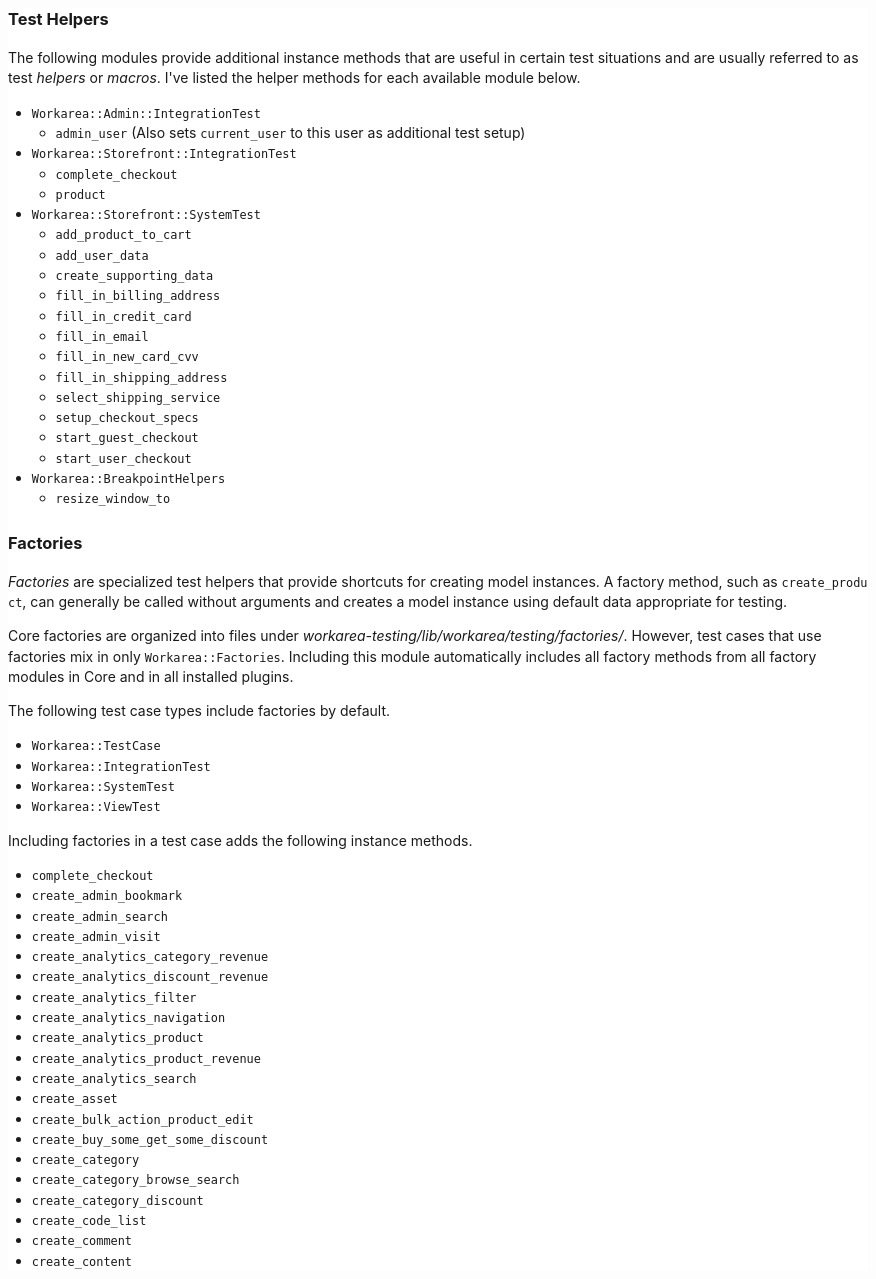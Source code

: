 ### Test Helpers

The following modules provide additional instance methods that are useful in certain test situations and are usually referred to as test _helpers_ or _macros_. I've listed the helper methods for each available module below.

- `Workarea::Admin::IntegrationTest`
  - `admin_user` (Also sets `current_user` to this user as additional test setup)
- `Workarea::Storefront::IntegrationTest`
  - `complete_checkout`
  - `product`
- `Workarea::Storefront::SystemTest`
  - `add_product_to_cart`
  - `add_user_data`
  - `create_supporting_data`
  - `fill_in_billing_address`
  - `fill_in_credit_card`
  - `fill_in_email`
  - `fill_in_new_card_cvv`
  - `fill_in_shipping_address`
  - `select_shipping_service`
  - `setup_checkout_specs`
  - `start_guest_checkout`
  - `start_user_checkout`
- `Workarea::BreakpointHelpers`
  - `resize_window_to`

### Factories

_Factories_ are specialized test helpers that provide shortcuts for creating model instances. A factory method, such as `create_product`, can generally be called without arguments and creates a model instance using default data appropriate for testing.

Core factories are organized into files under _workarea-testing/lib/workarea/testing/factories/_. However, test cases that use factories mix in only `Workarea::Factories`. Including this module automatically includes all factory methods from all factory modules in Core and in all installed plugins.

The following test case types include factories by default.

- `Workarea::TestCase`
- `Workarea::IntegrationTest`
- `Workarea::SystemTest`
- `Workarea::ViewTest`

Including factories in a test case adds the following instance methods.

- `complete_checkout`
- `create_admin_bookmark`
- `create_admin_search`
- `create_admin_visit`
- `create_analytics_category_revenue`
- `create_analytics_discount_revenue`
- `create_analytics_filter`
- `create_analytics_navigation`
- `create_analytics_product`
- `create_analytics_product_revenue`
- `create_analytics_search`
- `create_asset`
- `create_bulk_action_product_edit`
- `create_buy_some_get_some_discount`
- `create_category`
- `create_category_browse_search`
- `create_category_discount`
- `create_code_list`
- `create_comment`
- `create_content`